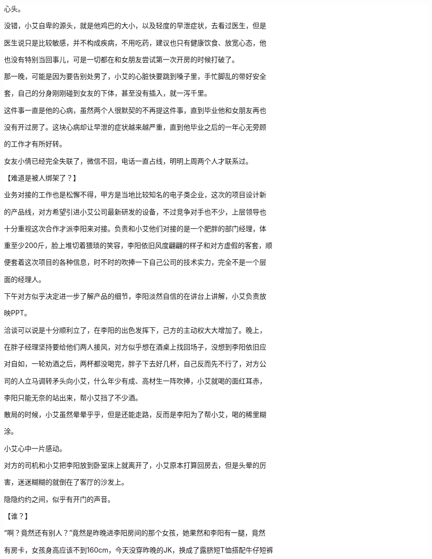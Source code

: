 心头。

没错，小艾自卑的源头，就是他鸡巴的大小，以及轻度的早泄症状，去看过医生，但是

医生说只是比较敏感，并不构成疾病，不用吃药，建议也只有健康饮食、放宽心态，他

也没有特别当回事儿，可是一切都在和女朋友尝试第一次开房的时候打破了。

那一晚，可能是因为要告别处男了，小艾的心脏快要跳到嗓子里，手忙脚乱的带好安全

套，自己的分身刚刚碰到女友的下体，甚至没有插入，就一泻千里。

这件事一直是他的心病，虽然两个人很默契的不再提这件事，直到毕业他和女朋友再也

没有开过房了。这块心病却让早泄的症状越来越严重，直到他毕业之后的一年心无旁顾

的工作才有所好转。

女友小倩已经完全失联了，微信不回，电话一直占线，明明上周两个人才联系过。

【难道是被人绑架了？】

业务对接的工作也是松懈不得，甲方是当地比较知名的电子类企业，这次的项目设计新

的产品线，对方希望引进小艾公司最新研发的设备，不过竞争对手也不少，上层领导也

十分重视这次合作才派李阳来对接。负责和小艾他们对接的是一个肥胖的部门经理，体

重至少200斤，脸上堆切着猥琐的笑容，李阳依旧风度翩翩的样子和对方虚假的客套，顺

便套着这次项目的各种信息，时不时的吹捧一下自己公司的技术实力，完全不是一个层

面的经理人。

下午对方似乎决定进一步了解产品的细节，李阳淡然自信的在讲台上讲解，小艾负责放

映PPT。

洽谈可以说是十分顺利立了，在李阳的出色发挥下，己方的主动权大大增加了。晚上，

在胖子经理坚持要给他们两人接风，对方似乎想在酒桌上找回场子，没想到李阳依旧应

对自如，一轮劝酒之后，两杯都没喝完，胖子下去好几杯，自己反而先不行了，对方公

司的人立马调转矛头向小艾，什么年少有成、高材生一阵吹捧，小艾就喝的面红耳赤，

李阳只能无奈的站出来，帮小艾挡了不少酒。

散局的时候，小艾虽然晕晕乎乎，但是还能走路，反而是李阳为了帮小艾，喝的稀里糊

涂。

小艾心中一片感动。

对方的司机和小艾把李阳放到卧室床上就离开了，小艾原本打算回房去，但是头晕的厉

害，迷迷糊糊的就倒在了客厅的沙发上。

隐隐约约之间，似乎有开门的声音。

【谁？】

“啊？竟然还有别人？”竟然是昨晚进李阳房间的那个女孩，她果然和李阳有一腿，竟然

有房卡，女孩身高应该不到160cm，今天没穿昨晚的JK，换成了露脐短T恤搭配牛仔短裤
